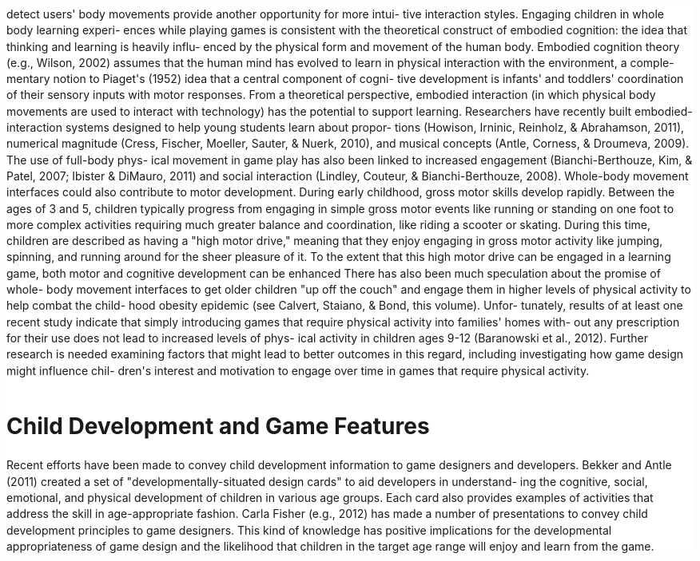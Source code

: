 detect users' body movements provide another opportunity for more intui-
tive interaction styles. Engaging children in whole body learning experi-
ences while playing games is consistent with the theoretical construct of
embodied cognition: the idea that thinking and learning is heavily influ-
enced by the physical form and movement of the human body. Embodied
cognition theory (e.g., Wilson, 2002) assumes that the human mind has
evolved to learn in physical interaction with the environment, a comple-
mentary notion to Piaget's (1952) idea that a central component of cogni-
tive development is infants' and toddlers' coordination of their sensory
inputs with motor responses.
From a theoretical perspective, embodied interaction (in which
physical body movements are used to interact with technology) has the
potential to support learning. Researchers have recently built embodied-
interaction systems designed to help young students learn about propor-
tions (Howison, Irninic, Reinholz, & Abrahamson, 2011), numerical
magnitude (Cress, Fischer, Moeller, Sauter, & Nuerk, 2010), and musical
concepts (Antle, Corness, & Droumeva, 2009). The use of full-body phys-
ical movement in game play has also been linked to increased engagement
(Bianchi-Berthouze, Kim, & Patel, 2007; Ibister & DiMauro, 2011) and
social interaction (Lindley, Couteur, & Bianchi-Berthouze, 2008).
Whole-body movement interfaces could also contribute to motor
development. During early childhood, gross motor skills develop rapidly.
Between the ages of 3 and 5, children typically progress from engaging in
simple gross motor events like running or standing on one foot to more
complex activities requiring much greater balance and coordination, like
riding a scooter or skating. During this time, children are described as
having a "high motor drive," meaning that they enjoy engaging in gross
motor activity like jumping, spinning, and running around for the sheer
pleasure of it. To the extent that this high motor drive can be engaged in a
learning game, both motor and cognitive development can be enhanced
There has also been much speculation about the promise of whole-
body movement interfaces to get older children "up off the couch" and
engage them in higher levels of physical activity to help combat the child-
hood obesity epidemic (see Calvert, Staiano, & Bond, this volume). Unfor-
tunately, results of at least one recent study indicate that simply
introducing games that require physical activity into families' homes with-
out any prescription for their use does not lead to increased levels of phys-
ical activity in children ages 9-12 (Baranowski et al., 2012). Further
research is needed examining factors that might lead to better outcomes in
this regard, including investigating how game design might influence chil-
dren's interest and motivation to engage over time in games that require
physical activity.

# Child Development and Game Features
Recent efforts have been made to convey child development information
to game designers and developers. Bekker and Antle (2011) created a set of
"developmentally-situated design cards" to aid developers in understand-
ing the cognitive, social, emotional, and physical development of children
in various age groups. Each card also provides examples of activities that
address the skill in age-appropriate fashion. Carla Fisher (e.g., 2012) has
made a number of presentations to convey child development principles to
game designers. This kind of knowledge has positive implications for the
developmental appropriateness of game design and the likelihood that
children in the target age range will enjoy and learn from the game.
